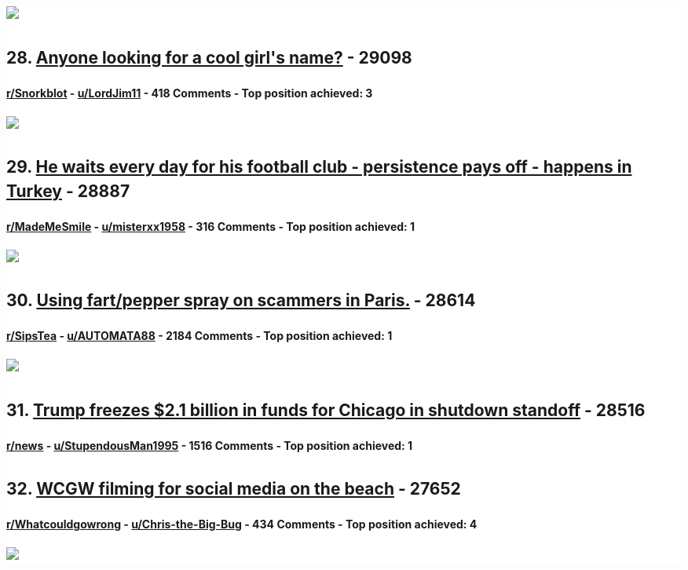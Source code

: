 <a href="https://i.redd.it/nh5yebz18wsf1.jpeg"><img src="https://b.thumbs.redditmedia.com/mpAP0OltXohTUzfs-cuGA7WuezcUNvFvbnAVNV-RdiE.jpg"></img></a>

## 28. [Anyone looking for a cool girl's name?](http://reddit.com/r/Snorkblot/comments/1nwzmsh/anyone_looking_for_a_cool_girls_name/) - 29098
#### [r/Snorkblot](http://reddit.com/r/Snorkblot) - [u/LordJim11](http://reddit.com/u/LordJim11) - 418 Comments - Top position achieved: 3

<a href="https://i.redd.it/uq6t13iphwsf1.png"><img src="https://b.thumbs.redditmedia.com/mTqn6pHN4Hx-jWCs6HrH6tb0uM1zH1YKLr6jMjlgx6M.jpg"></img></a>

## 29. [He waits every day for his football club - persistence pays off - happens in Turkey](http://reddit.com/r/MadeMeSmile/comments/1nwuoiv/he_waits_every_day_for_his_football_club/) - 28887
#### [r/MadeMeSmile](http://reddit.com/r/MadeMeSmile) - [u/misterxx1958](http://reddit.com/u/misterxx1958) - 316 Comments - Top position achieved: 1

<a href="https://v.redd.it/1nzcfac8bvsf1"><img src="https://external-preview.redd.it/M292Y3R3YzhidnNmMQJM6uAMpgnry8s-ARVuq1yq5QVRxavTzYvHFrEWc2qt.png?width=140&amp;height=140&amp;format=jpg&amp;auto=webp&amp;s=1d23e4aad71ee0861007af04a03eb34c94e93665"></img></a>

## 30. [Using fart/pepper spray on scammers in Paris.](http://reddit.com/r/SipsTea/comments/1nx5ayf/using_fartpepper_spray_on_scammers_in_paris/) - 28614
#### [r/SipsTea](http://reddit.com/r/SipsTea) - [u/AUTOMATA88](http://reddit.com/u/AUTOMATA88) - 2184 Comments - Top position achieved: 1

<a href="https://v.redd.it/gzsvesrfkxsf1"><img src="https://external-preview.redd.it/dnl0ZG43dmZreHNmMd8TkVALBqa1sW0FISRJPi3gkZn3jiB2ndoVLzg22dhL.png?width=140&amp;height=140&amp;format=jpg&amp;auto=webp&amp;s=ba733146954351f87dd896b0c6ac829da0043bff"></img></a>

## 31. [Trump freezes $2.1 billion in funds for Chicago in shutdown standoff](http://reddit.com/r/news/comments/1nx2ajg/trump_freezes_21_billion_in_funds_for_chicago_in/) - 28516
#### [r/news](http://reddit.com/r/news) - [u/StupendousMan1995](http://reddit.com/u/StupendousMan1995) - 1516 Comments - Top position achieved: 1

## 32. [WCGW filming for social media on the beach](http://reddit.com/r/Whatcouldgowrong/comments/1nx02tv/wcgw_filming_for_social_media_on_the_beach/) - 27652
#### [r/Whatcouldgowrong](http://reddit.com/r/Whatcouldgowrong) - [u/Chris-the-Big-Bug](http://reddit.com/u/Chris-the-Big-Bug) - 434 Comments - Top position achieved: 4

<a href="https://v.redd.it/t57fnnbolwsf1"><img src="https://external-preview.redd.it/MXg5OXc1ZG9sd3NmMcEUhvQkM3E4BBN2Uk_t9kB6aIGn5snq2SWWgVSnQNcs.png?width=140&amp;height=140&amp;format=jpg&amp;auto=webp&amp;s=d2d97d4d925513828c11f838e5fb1c67ebf554d1"></img></a>
